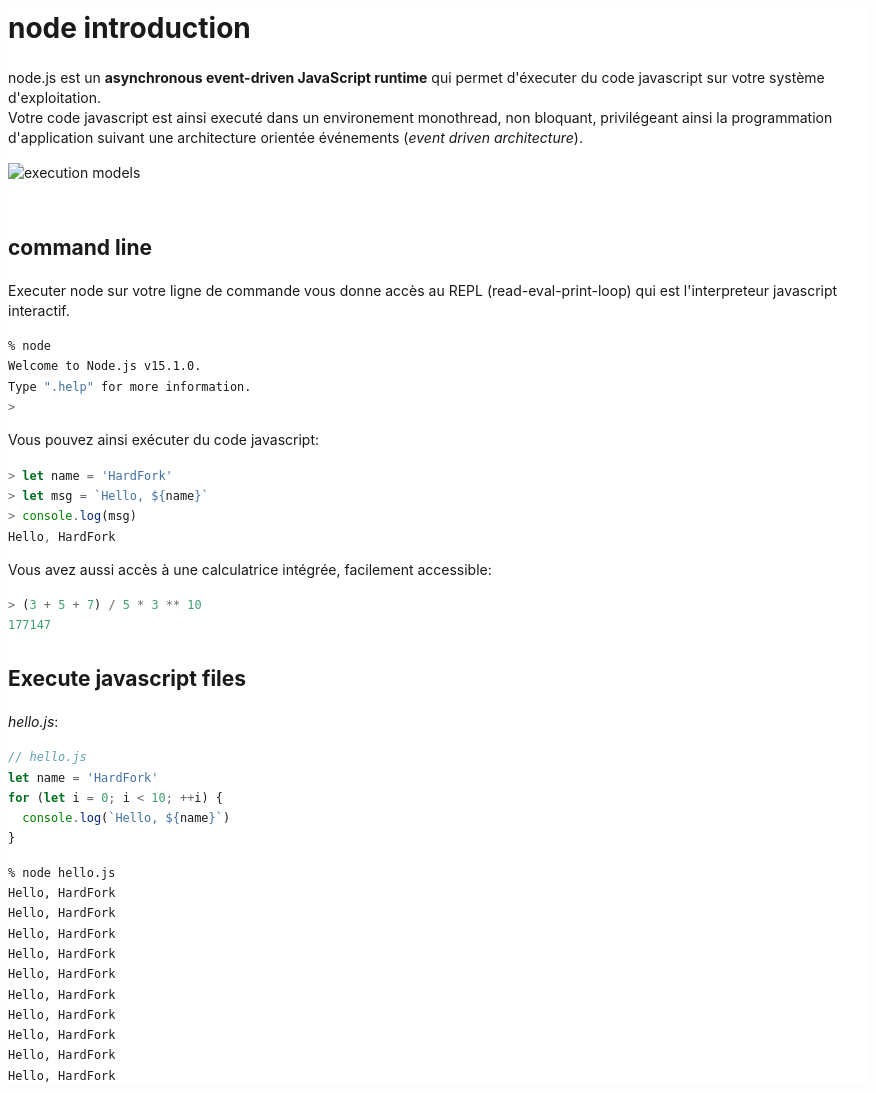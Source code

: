 # **node introduction**

node.js est un **asynchronous event-driven JavaScript runtime** qui permet d'éxecuter du code javascript sur votre système d'exploitation.  
Votre code javascript est ainsi executé dans un environement monothread, non bloquant, privilégeant ainsi la programmation d'application suivant une architecture orientée événements (_event driven architecture_).

![execution models](../res/execution-models.jpeg)
<br/><br/>

## **command line**

Executer node sur votre ligne de commande vous donne accès au REPL (read-eval-print-loop) qui est l'interpreteur javascript interactif.

```zsh
% node
Welcome to Node.js v15.1.0.
Type ".help" for more information.
>
```

Vous pouvez ainsi exécuter du code javascript:

```js
> let name = 'HardFork'
> let msg = `Hello, ${name}`
> console.log(msg)
Hello, HardFork
```

Vous avez aussi accès à une calculatrice intégrée, facilement accessible:

```js
> (3 + 5 + 7) / 5 * 3 ** 10
177147
```

## **Execute javascript files**

_hello.js_:

```js
// hello.js
let name = 'HardFork'
for (let i = 0; i < 10; ++i) {
  console.log(`Hello, ${name}`)
}
```

```zsh
% node hello.js
Hello, HardFork
Hello, HardFork
Hello, HardFork
Hello, HardFork
Hello, HardFork
Hello, HardFork
Hello, HardFork
Hello, HardFork
Hello, HardFork
Hello, HardFork
```
